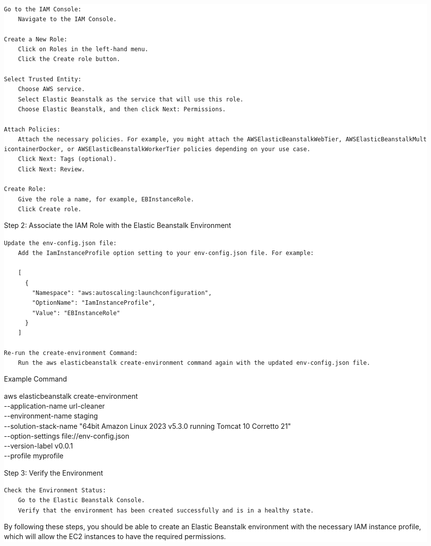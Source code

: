     Go to the IAM Console:
        Navigate to the IAM Console.

    Create a New Role:
        Click on Roles in the left-hand menu.
        Click the Create role button.

    Select Trusted Entity:
        Choose AWS service.
        Select Elastic Beanstalk as the service that will use this role.
        Choose Elastic Beanstalk, and then click Next: Permissions.

    Attach Policies:
        Attach the necessary policies. For example, you might attach the AWSElasticBeanstalkWebTier, AWSElasticBeanstalkMulticontainerDocker, or AWSElasticBeanstalkWorkerTier policies depending on your use case.
        Click Next: Tags (optional).
        Click Next: Review.

    Create Role:
        Give the role a name, for example, EBInstanceRole.
        Click Create role.

Step 2: Associate the IAM Role with the Elastic Beanstalk Environment

    Update the env-config.json file:
        Add the IamInstanceProfile option setting to your env-config.json file. For example:

        [
          {
            "Namespace": "aws:autoscaling:launchconfiguration",
            "OptionName": "IamInstanceProfile",
            "Value": "EBInstanceRole"
          }
        ]

    Re-run the create-environment Command:
        Run the aws elasticbeanstalk create-environment command again with the updated env-config.json file.

Example Command

aws elasticbeanstalk create-environment \
    --application-name url-cleaner \
    --environment-name staging \
    --solution-stack-name "64bit Amazon Linux 2023 v5.3.0 running Tomcat 10 Corretto 21" \
    --option-settings file://env-config.json \
    --version-label v0.0.1 \
    --profile myprofile

Step 3: Verify the Environment

    Check the Environment Status:
        Go to the Elastic Beanstalk Console.
        Verify that the environment has been created successfully and is in a healthy state.

By following these steps, you should be able to create an Elastic Beanstalk environment with the necessary IAM instance profile, which will allow the EC2 instances to have the required permissions.

